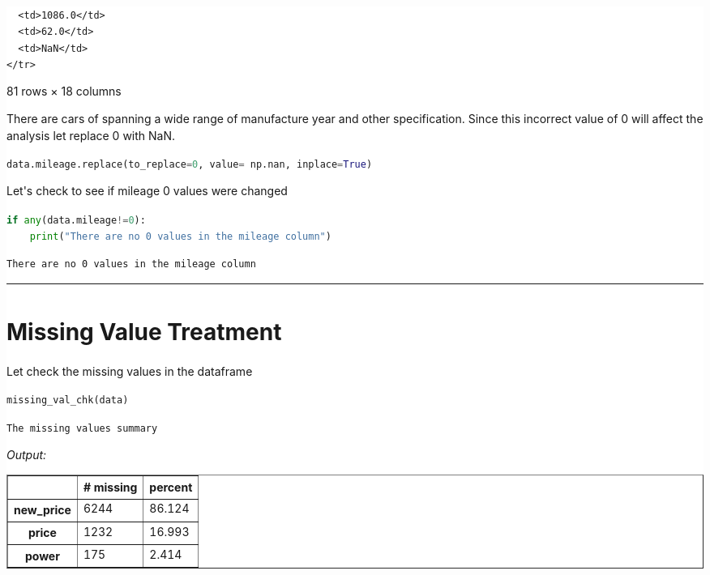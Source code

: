       <td>1086.0</td>
      <td>62.0</td>
      <td>NaN</td>
    </tr>
  </tbody>
</table>
<p>81 rows × 18 columns</p>
</div>



There are cars of spanning a wide range of manufacture year and other specification.
Since this incorrect value of 0 will affect the analysis let replace 0 with NaN.


```python
data.mileage.replace(to_replace=0, value= np.nan, inplace=True)
```

Let's check to see if mileage 0 values were changed


```python
if any(data.mileage!=0):
    print("There are no 0 values in the mileage column")
```

    There are no 0 values in the mileage column
    

---

# Missing Value Treatment

Let check the missing values in the dataframe


```python
missing_val_chk(data)
```

    The missing values summary
    


<div>

*Output:*


<table border="1" class="dataframe">
  <thead>
    <tr style="text-align: right;">
      <th></th>
      <th># missing</th>
      <th>percent</th>
    </tr>
  </thead>
  <tbody>
    <tr>
      <th>new_price</th>
      <td>6244</td>
      <td>86.124</td>
    </tr>
    <tr>
      <th>price</th>
      <td>1232</td>
      <td>16.993</td>
    </tr>
    <tr>
      <th>power</th>
      <td>175</td>
      <td>2.414</td>